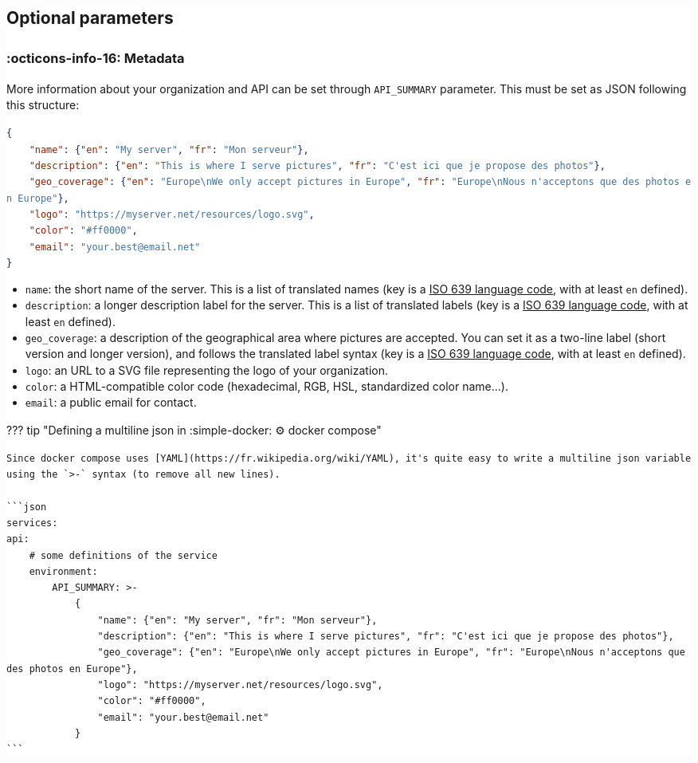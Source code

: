 ## Optional parameters

### :octicons-info-16: Metadata

More information about your organization and API can be set through `API_SUMMARY` parameter. This must be set as JSON following this structure:

```json
{
    "name": {"en": "My server", "fr": "Mon serveur"},
    "description": {"en": "This is where I serve pictures", "fr": "C'est ici que je propose des photos"},
    "geo_coverage": {"en": "Europe\nWe only accept pictures in Europe", "fr": "Europe\nNous n'acceptons que des photos en Europe"},
    "logo": "https://myserver.net/resources/logo.svg",
    "color": "#ff0000",
    "email": "your.best@email.net"
}
```

- `name`: the short name of the server. This is a list of translated names (key is a [ISO 639 language code](https://www.iso.org/iso-639-language-code), with at least `en` defined).
- `description`: a longer description label for the server. This is a list of translated labels (key is a [ISO 639 language code](https://www.iso.org/iso-639-language-code), with at least `en` defined).
- `geo_coverage`: a description of the geographical area where pictures are accepted. You can set it as a two-line label (short version and longer version), and follows the translated label syntax (key is a [ISO 639 language code](https://www.iso.org/iso-639-language-code), with at least `en` defined).
- `logo`: an URL to a SVG file representing the logo of your organization.
- `color`: a HTML-compatible color code (hexadecimal, RGB, HSL, standardized color name...).
- `email`: a public email for contact.

??? tip "Defining a multiline json in :simple-docker: :gear: docker compose"

    Since docker compose uses [YAML](https://fr.wikipedia.org/wiki/YAML), it's quite easy to write a multiline json variable using the `>-` syntax (to remove all new lines).

    ```json
    services:
    api:
        # some definitions of the service
        environment:
            API_SUMMARY: >-
                {
                    "name": {"en": "My server", "fr": "Mon serveur"},
                    "description": {"en": "This is where I serve pictures", "fr": "C'est ici que je propose des photos"},
                    "geo_coverage": {"en": "Europe\nWe only accept pictures in Europe", "fr": "Europe\nNous n'acceptons que des photos en Europe"},
                    "logo": "https://myserver.net/resources/logo.svg",
                    "color": "#ff0000",
                    "email": "your.best@email.net"
                }
    ```
